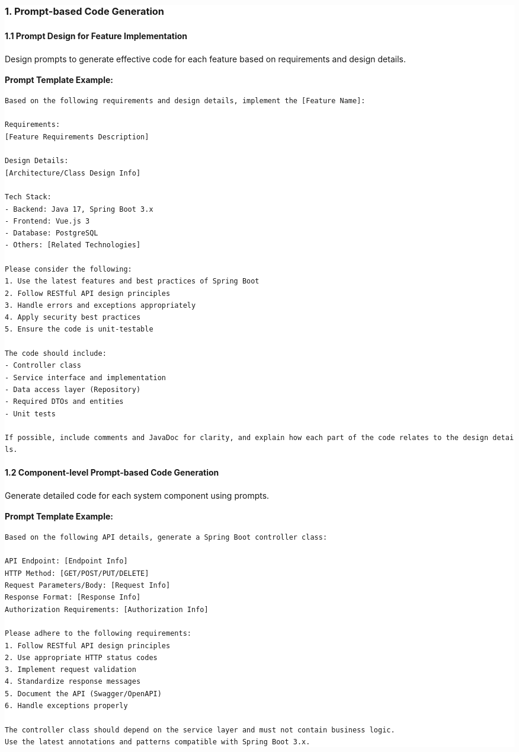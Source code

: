 ### 1. Prompt-based Code Generation

#### 1.1 Prompt Design for Feature Implementation

Design prompts to generate effective code for each feature based on requirements and design details.

**Prompt Template Example:**
```
Based on the following requirements and design details, implement the [Feature Name]:

Requirements:
[Feature Requirements Description]

Design Details:
[Architecture/Class Design Info]

Tech Stack:
- Backend: Java 17, Spring Boot 3.x
- Frontend: Vue.js 3
- Database: PostgreSQL
- Others: [Related Technologies]

Please consider the following:
1. Use the latest features and best practices of Spring Boot
2. Follow RESTful API design principles
3. Handle errors and exceptions appropriately
4. Apply security best practices
5. Ensure the code is unit-testable

The code should include:
- Controller class
- Service interface and implementation
- Data access layer (Repository)
- Required DTOs and entities
- Unit tests

If possible, include comments and JavaDoc for clarity, and explain how each part of the code relates to the design details.
```

#### 1.2 Component-level Prompt-based Code Generation

Generate detailed code for each system component using prompts.

**Prompt Template Example:**
```
Based on the following API details, generate a Spring Boot controller class:

API Endpoint: [Endpoint Info]
HTTP Method: [GET/POST/PUT/DELETE]
Request Parameters/Body: [Request Info]
Response Format: [Response Info]
Authorization Requirements: [Authorization Info]

Please adhere to the following requirements:
1. Follow RESTful API design principles
2. Use appropriate HTTP status codes
3. Implement request validation
4. Standardize response messages
5. Document the API (Swagger/OpenAPI)
6. Handle exceptions properly

The controller class should depend on the service layer and must not contain business logic.
Use the latest annotations and patterns compatible with Spring Boot 3.x.
```